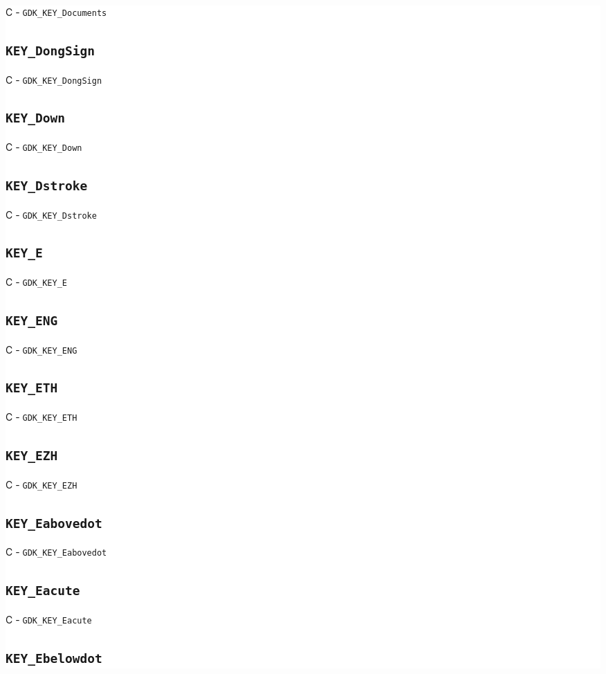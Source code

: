 

C - `GDK_KEY_Documents`

## `KEY_DongSign`



C - `GDK_KEY_DongSign`

## `KEY_Down`



C - `GDK_KEY_Down`

## `KEY_Dstroke`



C - `GDK_KEY_Dstroke`

## `KEY_E`



C - `GDK_KEY_E`

## `KEY_ENG`



C - `GDK_KEY_ENG`

## `KEY_ETH`



C - `GDK_KEY_ETH`

## `KEY_EZH`



C - `GDK_KEY_EZH`

## `KEY_Eabovedot`



C - `GDK_KEY_Eabovedot`

## `KEY_Eacute`



C - `GDK_KEY_Eacute`

## `KEY_Ebelowdot`
